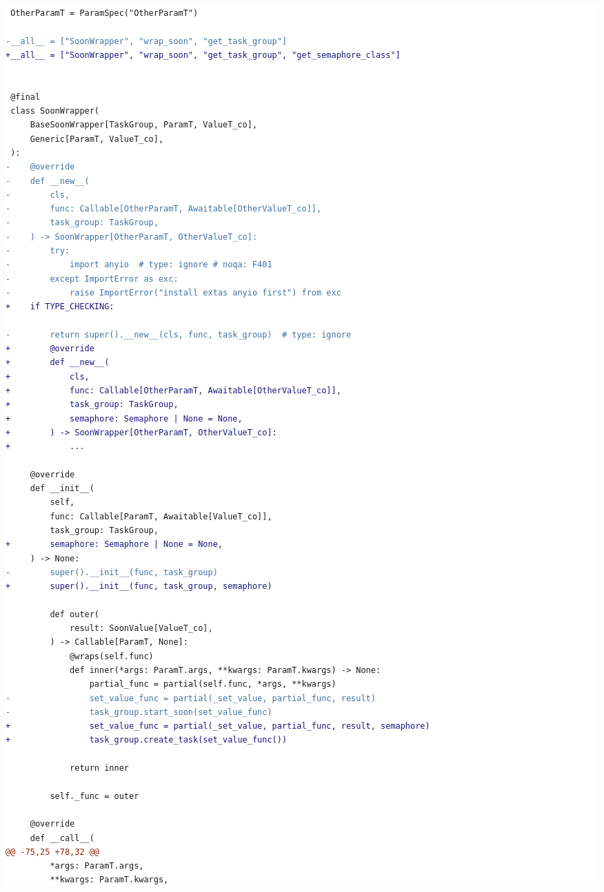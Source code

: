 ```diff
 OtherParamT = ParamSpec("OtherParamT")
 
-__all__ = ["SoonWrapper", "wrap_soon", "get_task_group"]
+__all__ = ["SoonWrapper", "wrap_soon", "get_task_group", "get_semaphore_class"]
 
 
 @final
 class SoonWrapper(
     BaseSoonWrapper[TaskGroup, ParamT, ValueT_co],
     Generic[ParamT, ValueT_co],
 ):
-    @override
-    def __new__(
-        cls,
-        func: Callable[OtherParamT, Awaitable[OtherValueT_co]],
-        task_group: TaskGroup,
-    ) -> SoonWrapper[OtherParamT, OtherValueT_co]:
-        try:
-            import anyio  # type: ignore # noqa: F401
-        except ImportError as exc:
-            raise ImportError("install extas anyio first") from exc
+    if TYPE_CHECKING:
 
-        return super().__new__(cls, func, task_group)  # type: ignore
+        @override
+        def __new__(
+            cls,
+            func: Callable[OtherParamT, Awaitable[OtherValueT_co]],
+            task_group: TaskGroup,
+            semaphore: Semaphore | None = None,
+        ) -> SoonWrapper[OtherParamT, OtherValueT_co]:
+            ...
 
     @override
     def __init__(
         self,
         func: Callable[ParamT, Awaitable[ValueT_co]],
         task_group: TaskGroup,
+        semaphore: Semaphore | None = None,
     ) -> None:
-        super().__init__(func, task_group)
+        super().__init__(func, task_group, semaphore)
 
         def outer(
             result: SoonValue[ValueT_co],
         ) -> Callable[ParamT, None]:
             @wraps(self.func)
             def inner(*args: ParamT.args, **kwargs: ParamT.kwargs) -> None:
                 partial_func = partial(self.func, *args, **kwargs)
-                set_value_func = partial(_set_value, partial_func, result)
-                task_group.start_soon(set_value_func)
+                set_value_func = partial(_set_value, partial_func, result, semaphore)
+                task_group.create_task(set_value_func())
 
             return inner
 
         self._func = outer
 
     @override
     def __call__(
@@ -75,25 +78,32 @@
         *args: ParamT.args,
         **kwargs: ParamT.kwargs,
```